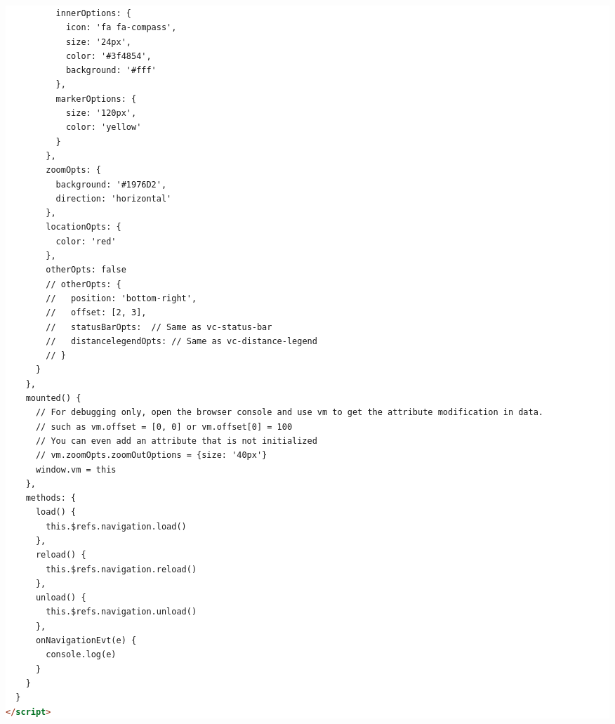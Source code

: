 ```html
          innerOptions: {
            icon: 'fa fa-compass',
            size: '24px',
            color: '#3f4854',
            background: '#fff'
          },
          markerOptions: {
            size: '120px',
            color: 'yellow'
          }
        },
        zoomOpts: {
          background: '#1976D2',
          direction: 'horizontal'
        },
        locationOpts: {
          color: 'red'
        },
        otherOpts: false
        // otherOpts: {
        //   position: 'bottom-right',
        //   offset: [2, 3],
        //   statusBarOpts:  // Same as vc-status-bar
        //   distancelegendOpts: // Same as vc-distance-legend
        // }
      }
    },
    mounted() {
      // For debugging only, open the browser console and use vm to get the attribute modification in data.
      // such as vm.offset = [0, 0] or vm.offset[0] = 100
      // You can even add an attribute that is not initialized
      // vm.zoomOpts.zoomOutOptions = {size: '40px'}
      window.vm = this
    },
    methods: {
      load() {
        this.$refs.navigation.load()
      },
      reload() {
        this.$refs.navigation.reload()
      },
      unload() {
        this.$refs.navigation.unload()
      },
      onNavigationEvt(e) {
        console.log(e)
      }
    }
  }
</script>
```
